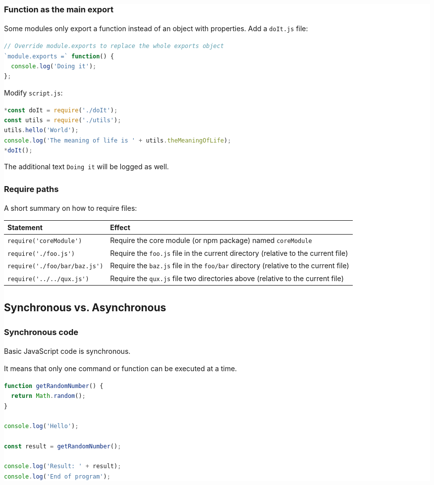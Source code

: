 ### Function as the main export

<runkit disabled></runkit>

Some modules only export a function instead of an object with properties.
Add a `doIt.js` file:

```js
// Override module.exports to replace the whole exports object
`module.exports =` function() {
  console.log('Doing it');
};
```

Modify `script.js`:

```js
*const doIt = require('./doIt');
const utils = require('./utils');
utils.hello('World');
console.log('The meaning of life is ' + utils.theMeaningOfLife);
*doIt();
```

The additional text `Doing it` will be logged as well.



### Require paths

A short summary on how to require files:

Statement                     | Effect
:---                          | :---
`require('coreModule')`       | Require the core module (or npm package) named `coreModule`
`require('./foo.js')`         | Require the `foo.js` file in the current directory (relative to the current file)
`require('./foo/bar/baz.js')` | Require the `baz.js` file in the `foo/bar` directory (relative to the current file)
`require('../../qux.js')`     | Require the `qux.js` file two directories above (relative to the current file)



## Synchronous vs. Asynchronous





### Synchronous code

Basic JavaScript code is synchronous.

It means that only one command or function can be executed at a time.

```js
function getRandomNumber() {
  return Math.random();
}

console.log('Hello');

const result = getRandomNumber();

console.log('Result: ' + result);
console.log('End of program');
```
